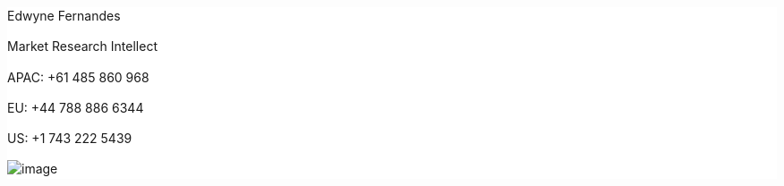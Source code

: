 Edwyne Fernandes</p><p>Market Research Intellect</p><p>APAC: +61 485 860 968</p><p>EU: +44 788 886 6344</p><p>US: +1 743 222 5439</p>
![image](https://github.com/user-attachments/assets/181339fc-ef28-4ab0-9ff1-cebdac535ad6)
